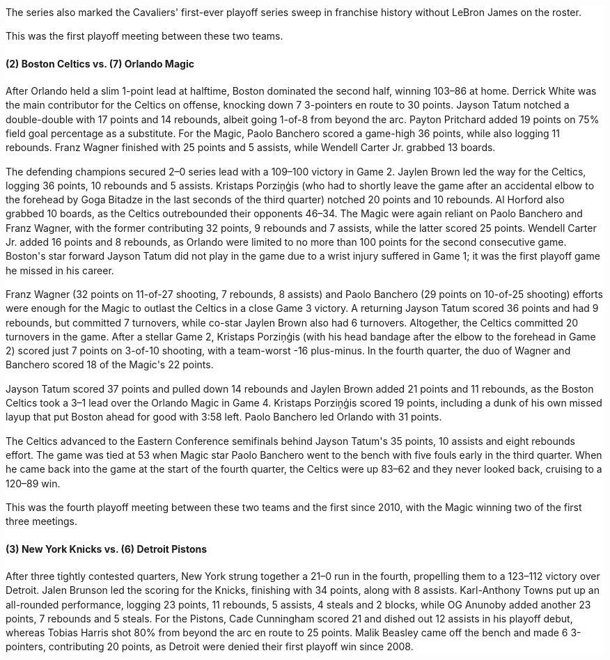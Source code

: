 
The series also marked the Cavaliers' first-ever playoff series sweep in franchise history without LeBron James on the roster.


This was the first playoff meeting between these two teams.


#### (2) Boston Celtics vs. (7) Orlando Magic

 After Orlando held a slim 1-point lead at halftime, Boston dominated the second half, winning 103–86 at home. Derrick White was the main contributor for the Celtics on offense, knocking down 7 3-pointers en route to 30 points. Jayson Tatum notched a double-double with 17 points and 14 rebounds, albeit going 1-of-8 from beyond the arc. Payton Pritchard added 19 points on 75% field goal percentage as a substitute. For the Magic, Paolo Banchero scored a game-high 36 points, while also logging 11 rebounds. Franz Wagner finished with 25 points and 5 assists, while Wendell Carter Jr. grabbed 13 boards.


 The defending champions secured 2–0 series lead with a 109–100 victory in Game 2. Jaylen Brown led the way for the Celtics, logging 36 points, 10 rebounds and 5 assists. Kristaps Porziņģis (who had to shortly leave the game after an accidental elbow to the forehead by Goga Bitadze in the last seconds of the third quarter) notched 20 points and 10 rebounds. Al Horford also grabbed 10 boards, as the Celtics outrebounded their opponents 46–34. The Magic were again reliant on Paolo Banchero and Franz Wagner, with the former contributing 32 points, 9 rebounds and 7 assists, while the latter scored 25 points. Wendell Carter Jr. added 16 points and 8 rebounds, as Orlando were limited to no more than 100 points for the second consecutive game. Boston's star forward Jayson Tatum did not play in the game due to a wrist injury suffered in Game 1; it was the first playoff game he missed in his career.


Franz Wagner (32 points on 11-of-27 shooting, 7 rebounds, 8 assists) and Paolo Banchero (29 points on 10-of-25 shooting) efforts were enough for the Magic to outlast the Celtics in a close Game 3 victory. A returning Jayson Tatum scored 36 points and had 9 rebounds, but committed 7 turnovers, while co-star Jaylen Brown also had 6 turnovers. Altogether, the Celtics committed 20 turnovers in the game. After a stellar Game 2, Kristaps Porziņģis (with his head bandage after the elbow to the forehead in Game 2) scored just 7 points on 3-of-10 shooting, with a team-worst -16 plus-minus. In the fourth quarter, the duo of Wagner and Banchero scored 18 of the Magic's 22 points.


Jayson Tatum scored 37 points and pulled down 14 rebounds and Jaylen Brown added 21 points and 11 rebounds, as the Boston Celtics took a 3–1 lead over the Orlando Magic in Game 4. Kristaps Porziņģis scored 19 points, including a dunk of his own missed layup that put Boston ahead for good with 3:58 left. Paolo Banchero led Orlando with 31 points.


 The Celtics advanced to the Eastern Conference semifinals behind Jayson Tatum's 35 points, 10 assists and eight rebounds effort. The game was tied at 53 when Magic star Paolo Banchero went to the bench with five fouls early in the third quarter. When he came back into the game at the start of the fourth quarter, the Celtics were up 83–62 and they never looked back, cruising to a 120–89 win.


This was the fourth playoff meeting between these two teams and the first since 2010, with the Magic winning two of the first three meetings.


#### (3) New York Knicks vs. (6) Detroit Pistons

 After three tightly contested quarters, New York strung together a 21–0 run in the fourth, propelling them to a 123–112 victory over Detroit. Jalen Brunson led the scoring for the Knicks, finishing with 34 points, along with 8 assists. Karl-Anthony Towns put up an all-rounded performance, logging 23 points, 11 rebounds, 5 assists, 4 steals and 2 blocks, while OG Anunoby added another 23 points, 7 rebounds and 5 steals. For the Pistons, Cade Cunningham scored 21 and dished out 12 assists in his playoff debut, whereas Tobias Harris shot 80% from beyond the arc en route to 25 points. Malik Beasley came off the bench and made 6 3-pointers, contributing 20 points, as Detroit were denied their first playoff win since 2008.
